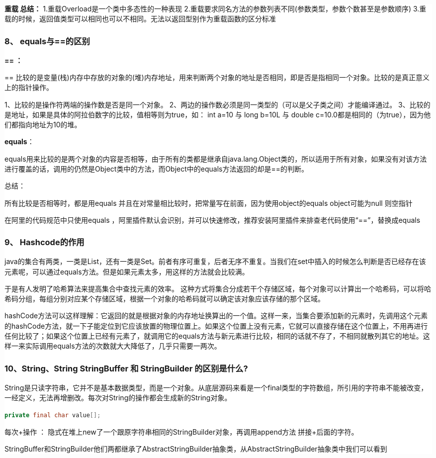  **重载 总结：**
1.重载Overload是一个类中多态性的一种表现
2.重载要求同名方法的参数列表不同(参数类型，参数个数甚至是参数顺序)
3.重载的时候，返回值类型可以相同也可以不相同。无法以返回型别作为重载函数的区分标准 



### 8、 equals与==的区别 

 **== ：**

== 比较的是变量(栈)内存中存放的对象的(堆)内存地址，用来判断两个对象的地址是否相同，即是否是指相同一个对象。比较的是真正意义上的指针操作。

1、比较的是操作符两端的操作数是否是同一个对象。
2、两边的操作数必须是同一类型的（可以是父子类之间）才能编译通过。
3、比较的是地址，如果是具体的阿拉伯数字的比较，值相等则为true，如：
int a=10 与 long b=10L 与 double c=10.0都是相同的（为true），因为他们都指向地址为10的堆。 



**equals**：

equals用来比较的是两个对象的内容是否相等，由于所有的类都是继承自java.lang.Object类的，所以适用于所有对象，如果没有对该方法进行覆盖的话，调用的仍然是Object类中的方法，而Object中的equals方法返回的却是==的判断。



总结：

所有比较是否相等时，都是用equals 并且在对常量相比较时，把常量写在前面，因为使用object的equals  object可能为null  则空指针

在阿里的代码规范中只使用equals ，阿里插件默认会识别，并可以快速修改，推荐安装阿里插件来排查老代码使用“==”，替换成equals



### 9、 Hashcode的作用 

java的集合有两类，一类是List，还有一类是Set。前者有序可重复，后者无序不重复。当我们在set中插入的时候怎么判断是否已经存在该元素呢，可以通过equals方法。但是如果元素太多，用这样的方法就会比较满。

于是有人发明了哈希算法来提高集合中查找元素的效率。 这种方式将集合分成若干个存储区域，每个对象可以计算出一个哈希码，可以将哈希码分组，每组分别对应某个存储区域，根据一个对象的哈希码就可以确定该对象应该存储的那个区域。 

 hashCode方法可以这样理解：它返回的就是根据对象的内存地址换算出的一个值。这样一来，当集合要添加新的元素时，先调用这个元素的hashCode方法，就一下子能定位到它应该放置的物理位置上。如果这个位置上没有元素，它就可以直接存储在这个位置上，不用再进行任何比较了；如果这个位置上已经有元素了，就调用它的equals方法与新元素进行比较，相同的话就不存了，不相同就散列其它的地址。这样一来实际调用equals方法的次数就大大降低了，几乎只需要一两次。 



### 10、String、String StringBuffer 和 StringBuilder 的区别是什么?  

String是只读字符串，它并不是基本数据类型，而是一个对象。从底层源码来看是一个final类型的字符数组，所引用的字符串不能被改变，一经定义，无法再增删改。每次对String的操作都会生成新的String对象。

```java
private final char value[];
```

每次+操作 ： 隐式在堆上new了一个跟原字符串相同的StringBuilder对象，再调用append方法 拼接+后面的字符。



StringBuffer和StringBuilder他们两都继承了AbstractStringBuilder抽象类，从AbstractStringBuilder抽象类中我们可以看到 

